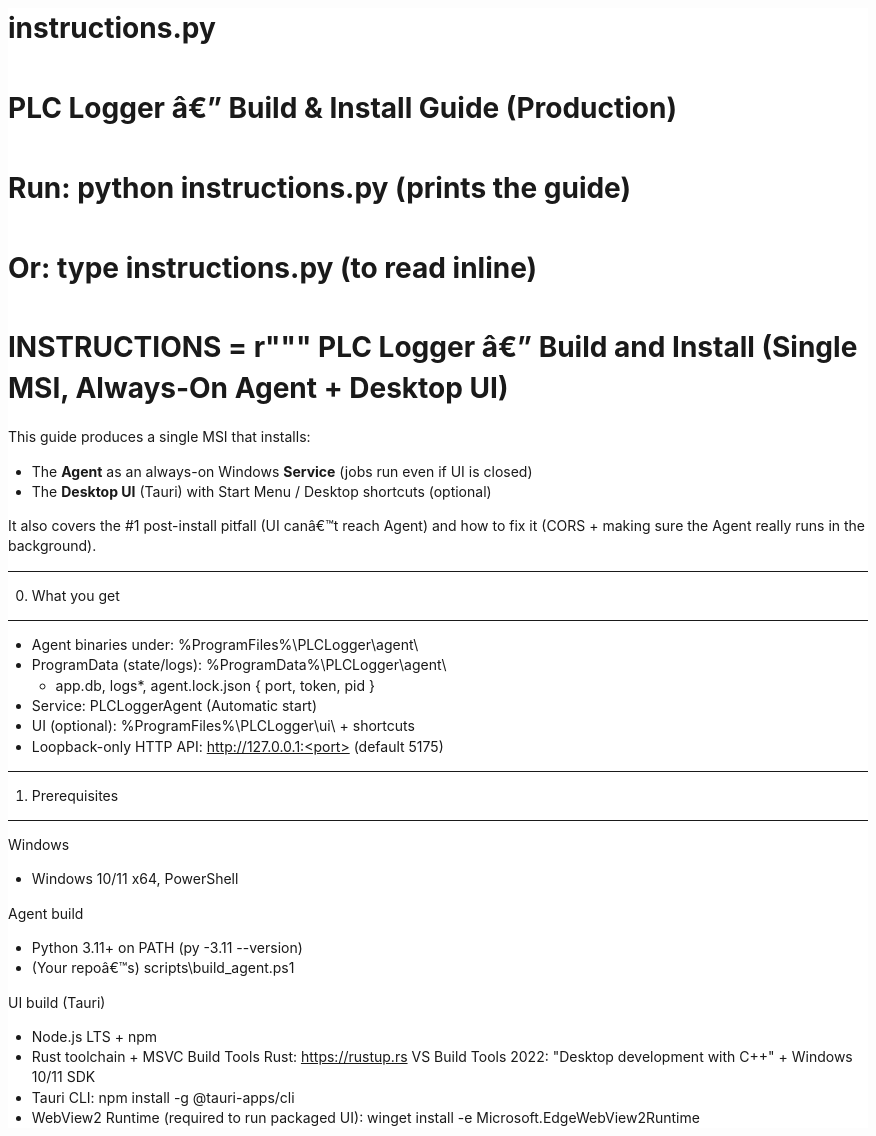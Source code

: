 ﻿# instructions.py

# PLC Logger â€” Build & Install Guide (Production)

# Run: python instructions.py (prints the guide)

# Or: type instructions.py (to read inline)

INSTRUCTIONS = r"""
PLC Logger â€” Build and Install (Single MSI, Always-On Agent + Desktop UI)
===========================================================================

This guide produces a single MSI that installs:

- The **Agent** as an always-on Windows **Service** (jobs run even if UI is closed)
- The **Desktop UI** (Tauri) with Start Menu / Desktop shortcuts (optional)

It also covers the #1 post-install pitfall (UI canâ€™t reach Agent) and how to fix it
(CORS + making sure the Agent really runs in the background).

---

0. What you get

---

- Agent binaries under: %ProgramFiles%\PLCLogger\agent\
- ProgramData (state/logs): %ProgramData%\PLCLogger\agent\
  - app.db, logs\*, agent.lock.json { port, token, pid }
- Service: PLCLoggerAgent (Automatic start)
- UI (optional): %ProgramFiles%\PLCLogger\ui\ + shortcuts
- Loopback-only HTTP API: http://127.0.0.1:<port> (default 5175)

---

1. Prerequisites

---

Windows

- Windows 10/11 x64, PowerShell

Agent build

- Python 3.11+ on PATH (py -3.11 --version)
- (Your repoâ€™s) scripts\build_agent.ps1

UI build (Tauri)

- Node.js LTS + npm
- Rust toolchain + MSVC Build Tools
  Rust: https://rustup.rs
  VS Build Tools 2022: "Desktop development with C++" + Windows 10/11 SDK
- Tauri CLI: npm install -g @tauri-apps/cli
- WebView2 Runtime (required to run packaged UI):
  winget install -e Microsoft.EdgeWebView2Runtime
